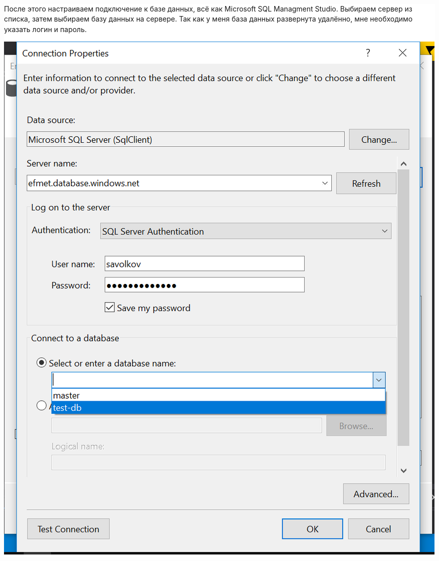 После этого настраиваем подключение к базе данных, всё как Microsoft SQL Managment Studio. Выбираем сервер из списка, затем выбираем базу данных на сервере. Так как у меня база данных развернута удалённо, мне необходимо указать логин и пароль.

![connectionProps](img/connectionProps.png)
